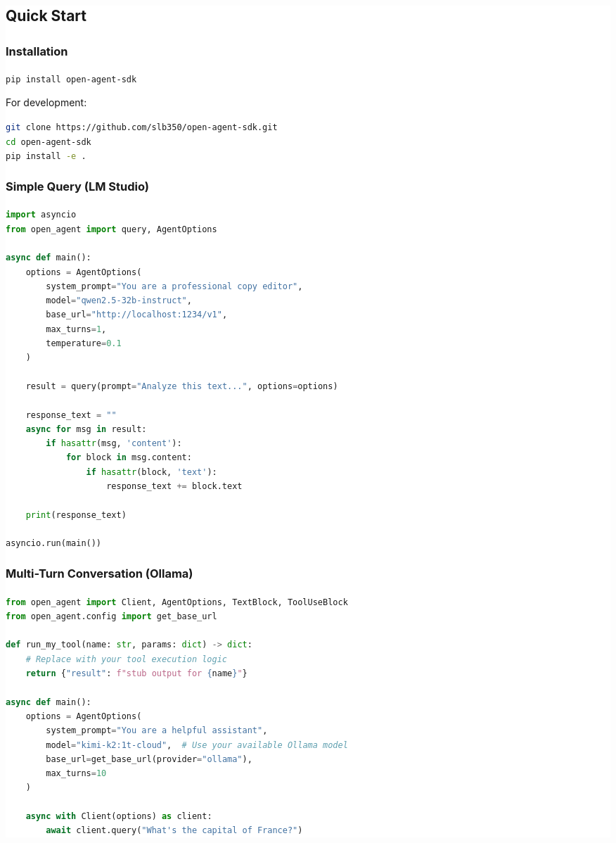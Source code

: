 ## Quick Start

### Installation

```bash
pip install open-agent-sdk
```

For development:

```bash
git clone https://github.com/slb350/open-agent-sdk.git
cd open-agent-sdk
pip install -e .
```

### Simple Query (LM Studio)

```python
import asyncio
from open_agent import query, AgentOptions

async def main():
    options = AgentOptions(
        system_prompt="You are a professional copy editor",
        model="qwen2.5-32b-instruct",
        base_url="http://localhost:1234/v1",
        max_turns=1,
        temperature=0.1
    )

    result = query(prompt="Analyze this text...", options=options)

    response_text = ""
    async for msg in result:
        if hasattr(msg, 'content'):
            for block in msg.content:
                if hasattr(block, 'text'):
                    response_text += block.text

    print(response_text)

asyncio.run(main())
```

### Multi-Turn Conversation (Ollama)

```python
from open_agent import Client, AgentOptions, TextBlock, ToolUseBlock
from open_agent.config import get_base_url

def run_my_tool(name: str, params: dict) -> dict:
    # Replace with your tool execution logic
    return {"result": f"stub output for {name}"}

async def main():
    options = AgentOptions(
        system_prompt="You are a helpful assistant",
        model="kimi-k2:1t-cloud",  # Use your available Ollama model
        base_url=get_base_url(provider="ollama"),
        max_turns=10
    )

    async with Client(options) as client:
        await client.query("What's the capital of France?")
```